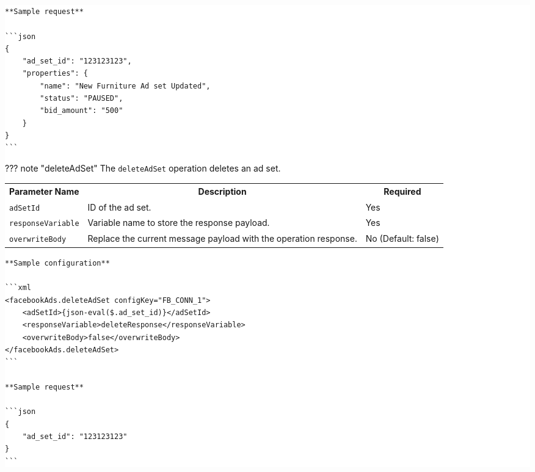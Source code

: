     **Sample request**

    ```json
    {
        "ad_set_id": "123123123",
        "properties": {
            "name": "New Furniture Ad set Updated",
            "status": "PAUSED",
            "bid_amount": "500"
        }
    }
    ```

??? note "deleteAdSet"
    The `deleteAdSet` operation deletes an ad set.
    <table>
        <tr>
            <th>Parameter Name</th>
            <th>Description</th>
            <th>Required</th>
        </tr>
        <tr>
            <td><code>adSetId</code></td>
            <td>ID of the ad set.</td>
            <td>Yes</td>
        </tr>
        <tr>
            <td><code>responseVariable</code></td>
            <td>Variable name to store the response payload.</td>
            <td>Yes</td>
        </tr>
        <tr>
            <td><code>overwriteBody</code></td>
            <td>Replace the current message payload with the operation response.</td>
            <td>No (Default: false)</td>
        </tr>
    </table>

    **Sample configuration**

    ```xml
    <facebookAds.deleteAdSet configKey="FB_CONN_1">
        <adSetId>{json-eval($.ad_set_id)}</adSetId>
        <responseVariable>deleteResponse</responseVariable>
        <overwriteBody>false</overwriteBody>
    </facebookAds.deleteAdSet>
    ```
 
    **Sample request**

    ```json
    {
        "ad_set_id": "123123123"
    }
    ```
